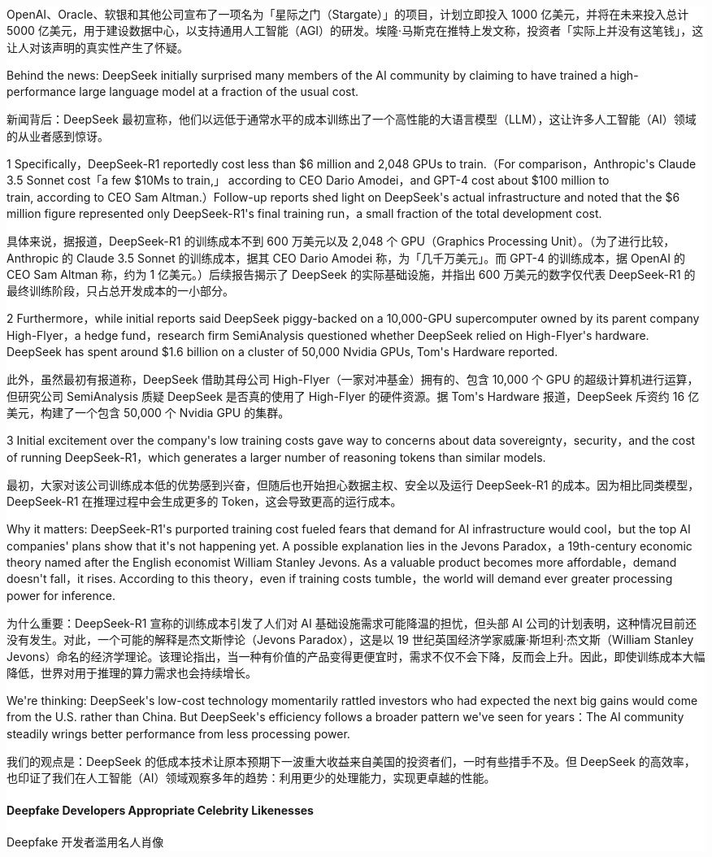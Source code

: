 OpenAI、Oracle、软银和其他公司宣布了一项名为「星际之门（Stargate）」的项目，计划立即投入 1000 亿美元，并将在未来投入总计 5000 亿美元，用于建设数据中心，以支持通用人工智能（AGI）的研发。埃隆·马斯克在推特上发文称，投资者「实际上并没有这笔钱」，这让人对该声明的真实性产生了怀疑。

Behind the news: DeepSeek initially surprised many members of the AI community by claiming to have trained a high-performance large language model at a fraction of the usual cost.

新闻背后：DeepSeek 最初宣称，他们以远低于通常水平的成本训练出了一个高性能的大语言模型（LLM），这让许多人工智能（AI）领域的从业者感到惊讶。

1 Specifically，DeepSeek-R1 reportedly cost less than $6 million and 2,048 GPUs to train.（For comparison，Anthropic's Claude 3.5 Sonnet cost「a few $10Ms to train,」 according to CEO Dario Amodei，and GPT-4 cost about $100 million to train, according to CEO Sam Altman.）Follow-up reports shed light on DeepSeek's actual infrastructure and noted that the $6 million figure represented only DeepSeek-R1's final training run，a small fraction of the total development cost.

具体来说，据报道，DeepSeek-R1 的训练成本不到 600 万美元以及 2,048 个 GPU（Graphics Processing Unit）。（为了进行比较，Anthropic 的 Claude 3.5 Sonnet 的训练成本，据其 CEO Dario Amodei 称，为「几千万美元」。而 GPT-4 的训练成本，据 OpenAI 的 CEO Sam Altman 称，约为 1 亿美元。）后续报告揭示了 DeepSeek 的实际基础设施，并指出 600 万美元的数字仅代表 DeepSeek-R1 的最终训练阶段，只占总开发成本的一小部分。

2 Furthermore，while initial reports said DeepSeek piggy-backed on a 10,000-GPU supercomputer owned by its parent company High-Flyer，a hedge fund，research firm SemiAnalysis questioned whether DeepSeek relied on High-Flyer's hardware. DeepSeek has spent around $1.6 billion on a cluster of 50,000 Nvidia GPUs, Tom's Hardware reported.

此外，虽然最初有报道称，DeepSeek 借助其母公司 High-Flyer（一家对冲基金）拥有的、包含 10,000 个 GPU 的超级计算机进行运算，但研究公司 SemiAnalysis 质疑 DeepSeek 是否真的使用了 High-Flyer 的硬件资源。据 Tom's Hardware 报道，DeepSeek 斥资约 16 亿美元，构建了一个包含 50,000 个 Nvidia GPU 的集群。

3 Initial excitement over the company's low training costs gave way to concerns about data sovereignty，security，and the cost of running DeepSeek-R1，which generates a larger number of reasoning tokens than similar models.

最初，大家对该公司训练成本低的优势感到兴奋，但随后也开始担心数据主权、安全以及运行 DeepSeek-R1 的成本。因为相比同类模型，DeepSeek-R1 在推理过程中会生成更多的 Token，这会导致更高的运行成本。

Why it matters: DeepSeek-R1's purported training cost fueled fears that demand for AI infrastructure would cool，but the top AI companies' plans show that it's not happening yet. A possible explanation lies in the Jevons Paradox，a 19th-century economic theory named after the English economist William Stanley Jevons. As a valuable product becomes more affordable，demand doesn't fall，it rises. According to this theory，even if training costs tumble，the world will demand ever greater processing power for inference.

为什么重要：DeepSeek-R1 宣称的训练成本引发了人们对 AI 基础设施需求可能降温的担忧，但头部 AI 公司的计划表明，这种情况目前还没有发生。对此，一个可能的解释是杰文斯悖论（Jevons Paradox），这是以 19 世纪英国经济学家威廉·斯坦利·杰文斯（William Stanley Jevons）命名的经济学理论。该理论指出，当一种有价值的产品变得更便宜时，需求不仅不会下降，反而会上升。因此，即使训练成本大幅降低，世界对用于推理的算力需求也会持续增长。

We're thinking: DeepSeek's low-cost technology momentarily rattled investors who had expected the next big gains would come from the U.S. rather than China. But DeepSeek's efficiency follows a broader pattern we've seen for years：The AI community steadily wrings better performance from less processing power.

我们的观点是：DeepSeek 的低成本技术让原本预期下一波重大收益来自美国的投资者们，一时有些措手不及。但 DeepSeek 的高效率，也印证了我们在人工智能（AI）领域观察多年的趋势：利用更少的处理能力，实现更卓越的性能。

#### Deepfake Developers Appropriate Celebrity Likenesses

Deepfake 开发者滥用名人肖像
